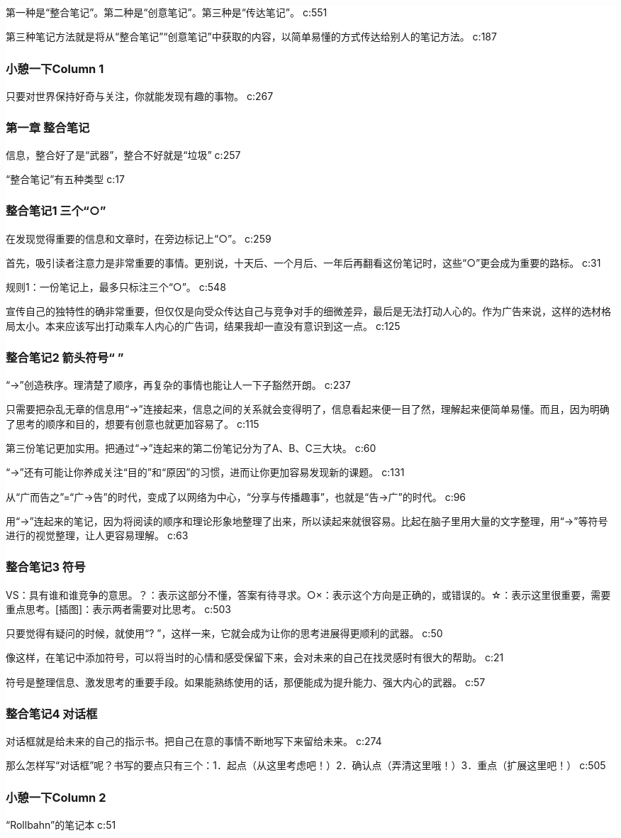 第一种是“整合笔记”。第二种是“创意笔记”。第三种是“传达笔记”。 c:551

第三种笔记方法就是将从“整合笔记”“创意笔记”中获取的内容，以简单易懂的方式传达给别人的笔记方法。 c:187

### 小憩一下Column 1

只要对世界保持好奇与关注，你就能发现有趣的事物。 c:267

### 第一章 整合笔记

信息，整合好了是“武器”，整合不好就是“垃圾” c:257

“整合笔记”有五种类型 c:17

### 整合笔记1 三个“○”

在发现觉得重要的信息和文章时，在旁边标记上“○”。 c:259

首先，吸引读者注意力是非常重要的事情。更别说，十天后、一个月后、一年后再翻看这份笔记时，这些“○”更会成为重要的路标。 c:31

规则1：一份笔记上，最多只标注三个“○”。 c:548

宣传自己的独特性的确非常重要，但仅仅是向受众传达自己与竞争对手的细微差异，最后是无法打动人心的。作为广告来说，这样的选材格局太小。本来应该写出打动乘车人内心的广告词，结果我却一直没有意识到这一点。 c:125

### 整合笔记2 箭头符号“ ”

“→”创造秩序。理清楚了顺序，再复杂的事情也能让人一下子豁然开朗。 c:237

只需要把杂乱无章的信息用“→”连接起来，信息之间的关系就会变得明了，信息看起来便一目了然，理解起来便简单易懂。而且，因为明确了思考的顺序和目的，想要有创意也就更加容易了。 c:115

第三份笔记更加实用。把通过“→”连起来的第二份笔记分为了A、B、C三大块。 c:60

“→”还有可能让你养成关注“目的”和“原因”的习惯，进而让你更加容易发现新的课题。 c:131

从“广而告之”=“广→告”的时代，变成了以网络为中心，“分享与传播趣事”，也就是“告→广”的时代。 c:96

用“→”连起来的笔记，因为将阅读的顺序和理论形象地整理了出来，所以读起来就很容易。比起在脑子里用大量的文字整理，用“→”等符号进行的视觉整理，让人更容易理解。 c:63

### 整合笔记3 符号

VS：具有谁和谁竞争的意思。？：表示这部分不懂，答案有待寻求。○×：表示这个方向是正确的，或错误的。☆：表示这里很重要，需要重点思考。[插图]：表示两者需要对比思考。 c:503

只要觉得有疑问的时候，就使用“? ”，这样一来，它就会成为让你的思考进展得更顺利的武器。 c:50

像这样，在笔记中添加符号，可以将当时的心情和感受保留下来，会对未来的自己在找灵感时有很大的帮助。 c:21

符号是整理信息、激发思考的重要手段。如果能熟练使用的话，那便能成为提升能力、强大内心的武器。 c:57

### 整合笔记4 对话框

对话框就是给未来的自己的指示书。把自己在意的事情不断地写下来留给未来。 c:274

那么怎样写“对话框”呢？书写的要点只有三个：1．起点（从这里考虑吧！）2．确认点（弄清这里哦！）3．重点（扩展这里吧！） c:505

### 小憩一下Column 2

“Rollbahn”的笔记本 c:51
